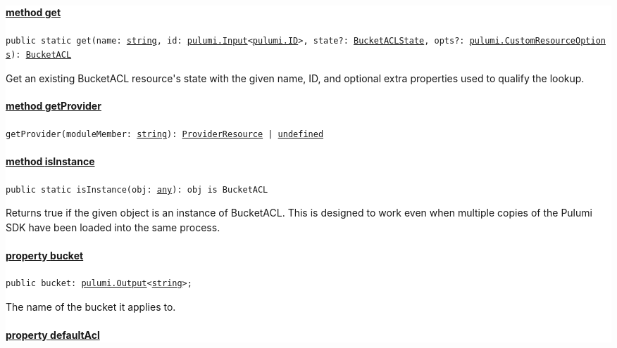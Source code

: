 <h4 class="pdoc-member-header" id="BucketACL-get">
<a class="pdoc-child-name" href="https://github.com/pulumi/pulumi-gcp/blob/{{< param git_sha >}}/sdk/nodejs/storage/bucketACL.ts#L21">method <b>get</b></a>
</h4>


<pre class="highlight"><code><span class='kd'>public static </span>get(name: <span class='kd'><a href='https://developer.mozilla.org/en-US/docs/Web/JavaScript/Reference/Global_Objects/String'>string</a></span>, id: <a href='/docs/reference/pkg/nodejs/pulumi/pulumi/#Input'>pulumi.Input</a>&lt;<a href='/docs/reference/pkg/nodejs/pulumi/pulumi/#ID'>pulumi.ID</a>&gt;, state?: <a href='#BucketACLState'>BucketACLState</a>, opts?: <a href='/docs/reference/pkg/nodejs/pulumi/pulumi/#CustomResourceOptions'>pulumi.CustomResourceOptions</a>): <a href='#BucketACL'>BucketACL</a></code></pre>


Get an existing BucketACL resource's state with the given name, ID, and optional extra
properties used to qualify the lookup.

<h4 class="pdoc-member-header" id="BucketACL-getProvider">
<a class="pdoc-child-name" href="https://github.com/pulumi/pulumi-gcp/blob/{{< param git_sha >}}/sdk/nodejs/storage/bucketACL.ts#L12">method <b>getProvider</b></a>
</h4>


<pre class="highlight"><code><span class='kd'></span>getProvider(moduleMember: <span class='kd'><a href='https://developer.mozilla.org/en-US/docs/Web/JavaScript/Reference/Global_Objects/String'>string</a></span>): <a href='/docs/reference/pkg/nodejs/pulumi/pulumi/#ProviderResource'>ProviderResource</a> | <span class='kd'><a href='https://developer.mozilla.org/en-US/docs/Web/JavaScript/Reference/Global_Objects/undefined'>undefined</a></span></code></pre>

<h4 class="pdoc-member-header" id="BucketACL-isInstance">
<a class="pdoc-child-name" href="https://github.com/pulumi/pulumi-gcp/blob/{{< param git_sha >}}/sdk/nodejs/storage/bucketACL.ts#L32">method <b>isInstance</b></a>
</h4>


<pre class="highlight"><code><span class='kd'>public static </span>isInstance(obj: <span class='kd'><a href='https://www.typescriptlang.org/docs/handbook/basic-types.html#any'>any</a></span>): obj is BucketACL</code></pre>


Returns true if the given object is an instance of BucketACL.  This is designed to work even
when multiple copies of the Pulumi SDK have been loaded into the same process.

<h4 class="pdoc-member-header" id="BucketACL-bucket">
<a class="pdoc-child-name" href="https://github.com/pulumi/pulumi-gcp/blob/{{< param git_sha >}}/sdk/nodejs/storage/bucketACL.ts#L42">property <b>bucket</b></a>
</h4>

<pre class="highlight"><code><span class='kd'>public </span>bucket: <a href='/docs/reference/pkg/nodejs/pulumi/pulumi/#Output'>pulumi.Output</a>&lt;<span class='kd'><a href='https://developer.mozilla.org/en-US/docs/Web/JavaScript/Reference/Global_Objects/String'>string</a></span>&gt;;</code></pre>

The name of the bucket it applies to.

<h4 class="pdoc-member-header" id="BucketACL-defaultAcl">
<a class="pdoc-child-name" href="https://github.com/pulumi/pulumi-gcp/blob/{{< param git_sha >}}/sdk/nodejs/storage/bucketACL.ts#L46">property <b>defaultAcl</b></a>
</h4>
